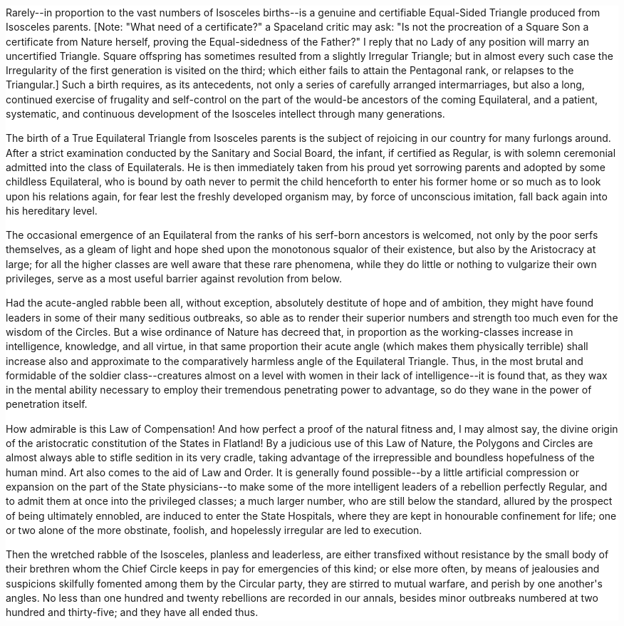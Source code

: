Rarely--in proportion to the vast numbers of Isosceles births--is a genuine and certifiable Equal-Sided Triangle produced from Isosceles parents. [Note: "What need of a certificate?" a Spaceland critic may ask: "Is not the procreation of a Square Son a certificate from Nature herself, proving the Equal-sidedness of the Father?" I reply that no Lady of any position will marry an uncertified Triangle. Square offspring has sometimes resulted from a slightly Irregular Triangle; but in almost every such case the Irregularity of the first generation is visited on the third; which either fails to attain the Pentagonal rank, or relapses to the Triangular.] Such a birth requires, as its antecedents, not only a series of carefully arranged intermarriages, but also a long, continued exercise of frugality and self-control on the part of the would-be ancestors of the coming Equilateral, and a patient, systematic, and continuous development of the Isosceles intellect through many generations.

The birth of a True Equilateral Triangle from Isosceles parents is the subject of rejoicing in our country for many furlongs around. After a strict examination conducted by the Sanitary and Social Board, the infant, if certified as Regular, is with solemn ceremonial admitted into the class of Equilaterals. He is then immediately taken from his proud yet sorrowing parents and adopted by some childless Equilateral, who is bound by oath never to permit the child henceforth to enter his former home or so much as to look upon his relations again, for fear lest the freshly developed organism may, by force of unconscious imitation, fall back again into his hereditary level.

The occasional emergence of an Equilateral from the ranks of his serf-born ancestors is welcomed, not only by the poor serfs themselves, as a gleam of light and hope shed upon the monotonous squalor of their existence, but also by the Aristocracy at large; for all the higher classes are well aware that these rare phenomena, while they do little or nothing to vulgarize their own privileges, serve as a most useful barrier against revolution from below.

Had the acute-angled rabble been all, without exception, absolutely destitute of hope and of ambition, they might have found leaders in some of their many seditious outbreaks, so able as to render their superior numbers and strength too much even for the wisdom of the Circles. But a wise ordinance of Nature has decreed that, in proportion as the working-classes increase in intelligence, knowledge, and all virtue, in that same proportion their acute angle (which makes them physically terrible) shall increase also and approximate to the comparatively harmless angle of the Equilateral Triangle. Thus, in the most brutal and formidable of the soldier class--creatures almost on a level with women in their lack of intelligence--it is found that, as they wax in the mental ability necessary to employ their tremendous penetrating power to advantage, so do they wane in the power of penetration itself.

How admirable is this Law of Compensation! And how perfect a proof of the natural fitness and, I may almost say, the divine origin of the aristocratic constitution of the States in Flatland! By a judicious use of this Law of Nature, the Polygons and Circles are almost always able to stifle sedition in its very cradle, taking advantage of the irrepressible and boundless hopefulness of the human mind. Art also comes to the aid of Law and Order. It is generally found possible--by a little artificial compression or expansion on the part of the State physicians--to make some of the more intelligent leaders of a rebellion perfectly Regular, and to admit them at once into the privileged classes; a much larger number, who are still below the standard, allured by the prospect of being ultimately ennobled, are induced to enter the State Hospitals, where they are kept in honourable confinement for life; one or two alone of the more obstinate, foolish, and hopelessly irregular are led to execution.

Then the wretched rabble of the Isosceles, planless and leaderless, are either transfixed without resistance by the small body of their brethren whom the Chief Circle keeps in pay for emergencies of this kind; or else more often, by means of jealousies and suspicions skilfully fomented among them by the Circular party, they are stirred to mutual warfare, and perish by one another's angles. No less than one hundred and twenty rebellions are recorded in our annals, besides minor outbreaks numbered at two hundred and thirty-five; and they have all ended thus.
